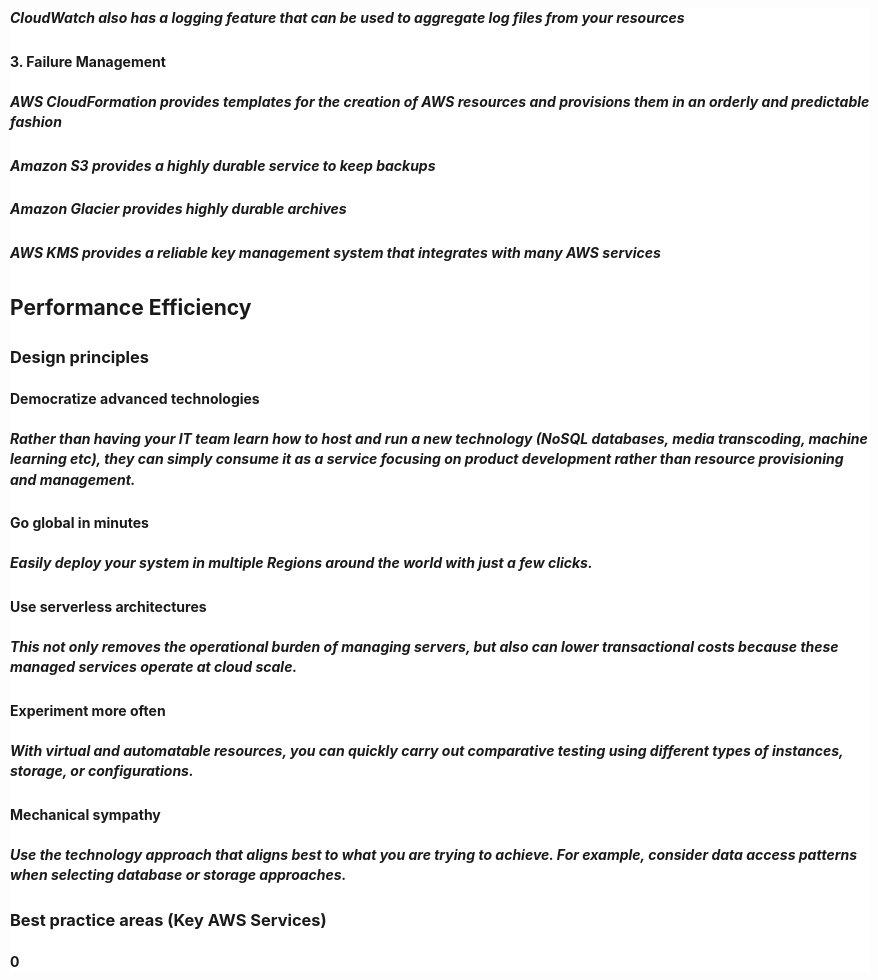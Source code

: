 ##### CloudWatch also has a logging feature that can be used to aggregate log files from your resources

#### 3. Failure Management

##### AWS CloudFormation provides templates for the creation of AWS resources and provisions them in an orderly and predictable fashion

##### Amazon S3 provides a highly durable service to keep backups

##### Amazon Glacier provides highly durable archives

##### AWS KMS provides a reliable key management system that integrates with many AWS services

## Performance Efficiency
### Design principles
#### Democratize advanced technologies

##### Rather than having your IT team learn how to host and run a new technology (NoSQL databases, media transcoding, machine learning etc), they can simply consume it as a service focusing on product development rather than resource provisioning and management.

#### Go global in minutes

##### Easily deploy your system in multiple Regions around the world with just a few clicks.

#### Use serverless architectures

##### This not only removes the operational burden of managing servers, but also can lower transactional costs because these managed services operate at cloud scale.

#### Experiment more often

##### With virtual and automatable resources, you can quickly carry out comparative testing using different types of instances, storage, or configurations.

#### Mechanical sympathy

##### Use the technology approach that aligns best to what you are trying to achieve. For example, consider data access patterns when selecting database or storage approaches.

### Best practice areas (Key AWS Services)
#### 0
